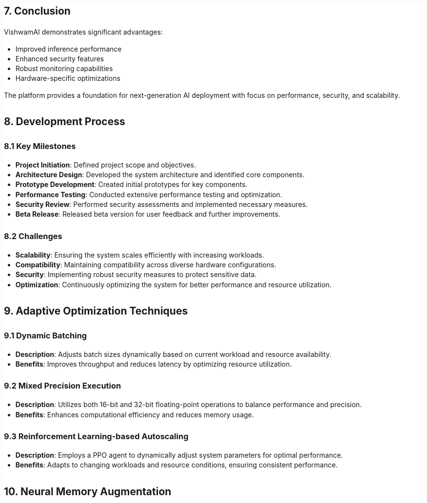 ## 7. Conclusion

VishwamAI demonstrates significant advantages:
- Improved inference performance
- Enhanced security features
- Robust monitoring capabilities
- Hardware-specific optimizations

The platform provides a foundation for next-generation AI deployment with focus on performance, security, and scalability.

## 8. Development Process

### 8.1 Key Milestones
- **Project Initiation**: Defined project scope and objectives.
- **Architecture Design**: Developed the system architecture and identified core components.
- **Prototype Development**: Created initial prototypes for key components.
- **Performance Testing**: Conducted extensive performance testing and optimization.
- **Security Review**: Performed security assessments and implemented necessary measures.
- **Beta Release**: Released beta version for user feedback and further improvements.

### 8.2 Challenges
- **Scalability**: Ensuring the system scales efficiently with increasing workloads.
- **Compatibility**: Maintaining compatibility across diverse hardware configurations.
- **Security**: Implementing robust security measures to protect sensitive data.
- **Optimization**: Continuously optimizing the system for better performance and resource utilization.

## 9. Adaptive Optimization Techniques

### 9.1 Dynamic Batching
- **Description**: Adjusts batch sizes dynamically based on current workload and resource availability.
- **Benefits**: Improves throughput and reduces latency by optimizing resource utilization.

### 9.2 Mixed Precision Execution
- **Description**: Utilizes both 16-bit and 32-bit floating-point operations to balance performance and precision.
- **Benefits**: Enhances computational efficiency and reduces memory usage.

### 9.3 Reinforcement Learning-based Autoscaling
- **Description**: Employs a PPO agent to dynamically adjust system parameters for optimal performance.
- **Benefits**: Adapts to changing workloads and resource conditions, ensuring consistent performance.

## 10. Neural Memory Augmentation
